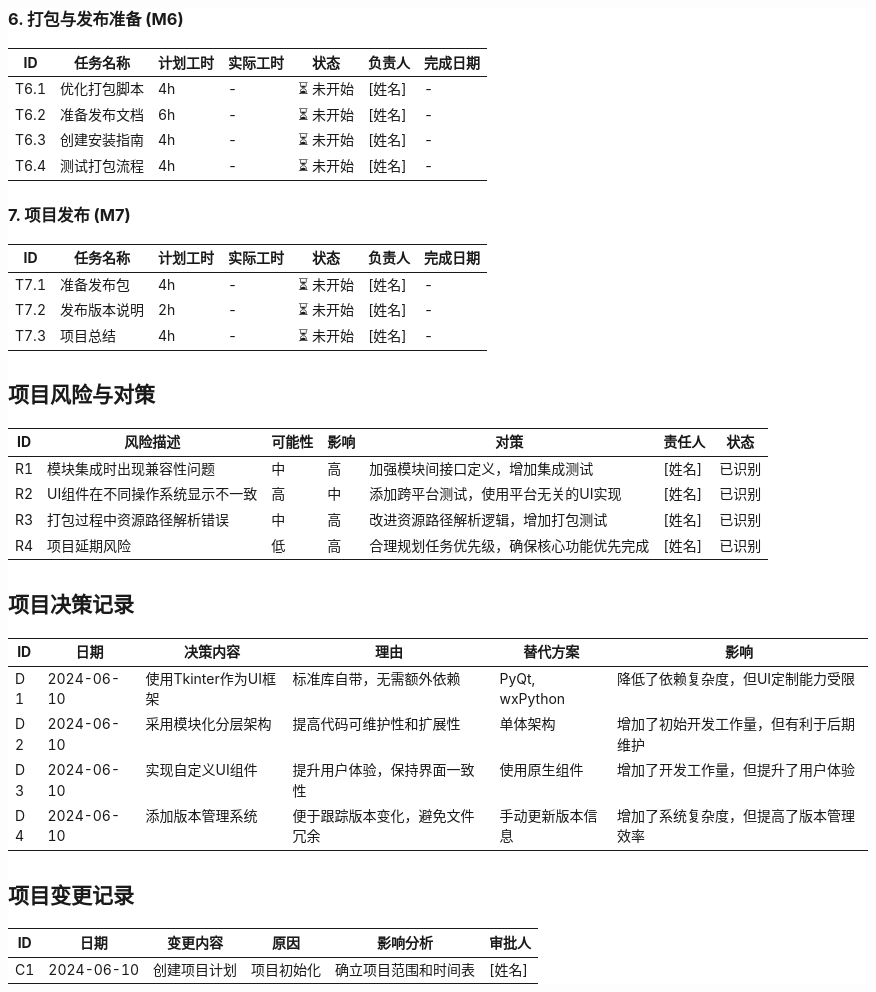 ### 6. 打包与发布准备 (M6)

| ID | 任务名称 | 计划工时 | 实际工时 | 状态 | 负责人 | 完成日期 |
|----|---------|----------|---------|------|-------|---------|
| T6.1 | 优化打包脚本 | 4h | - | ⏳ 未开始 | [姓名] | - |
| T6.2 | 准备发布文档 | 6h | - | ⏳ 未开始 | [姓名] | - |
| T6.3 | 创建安装指南 | 4h | - | ⏳ 未开始 | [姓名] | - |
| T6.4 | 测试打包流程 | 4h | - | ⏳ 未开始 | [姓名] | - |

### 7. 项目发布 (M7)

| ID | 任务名称 | 计划工时 | 实际工时 | 状态 | 负责人 | 完成日期 |
|----|---------|----------|---------|------|-------|---------|
| T7.1 | 准备发布包 | 4h | - | ⏳ 未开始 | [姓名] | - |
| T7.2 | 发布版本说明 | 2h | - | ⏳ 未开始 | [姓名] | - |
| T7.3 | 项目总结 | 4h | - | ⏳ 未开始 | [姓名] | - |

## 项目风险与对策

| ID | 风险描述 | 可能性 | 影响 | 对策 | 责任人 | 状态 |
|----|---------|-------|------|------|-------|------|
| R1 | 模块集成时出现兼容性问题 | 中 | 高 | 加强模块间接口定义，增加集成测试 | [姓名] | 已识别 |
| R2 | UI组件在不同操作系统显示不一致 | 高 | 中 | 添加跨平台测试，使用平台无关的UI实现 | [姓名] | 已识别 |
| R3 | 打包过程中资源路径解析错误 | 中 | 高 | 改进资源路径解析逻辑，增加打包测试 | [姓名] | 已识别 |
| R4 | 项目延期风险 | 低 | 高 | 合理规划任务优先级，确保核心功能优先完成 | [姓名] | 已识别 |

## 项目决策记录

| ID | 日期 | 决策内容 | 理由 | 替代方案 | 影响 |
|----|------|---------|------|---------|------|
| D1 | 2024-06-10 | 使用Tkinter作为UI框架 | 标准库自带，无需额外依赖 | PyQt, wxPython | 降低了依赖复杂度，但UI定制能力受限 |
| D2 | 2024-06-10 | 采用模块化分层架构 | 提高代码可维护性和扩展性 | 单体架构 | 增加了初始开发工作量，但有利于后期维护 |
| D3 | 2024-06-10 | 实现自定义UI组件 | 提升用户体验，保持界面一致性 | 使用原生组件 | 增加了开发工作量，但提升了用户体验 |
| D4 | 2024-06-10 | 添加版本管理系统 | 便于跟踪版本变化，避免文件冗余 | 手动更新版本信息 | 增加了系统复杂度，但提高了版本管理效率 |

## 项目变更记录

| ID | 日期 | 变更内容 | 原因 | 影响分析 | 审批人 |
|----|------|---------|------|---------|-------|
| C1 | 2024-06-10 | 创建项目计划 | 项目初始化 | 确立项目范围和时间表 | [姓名] |
